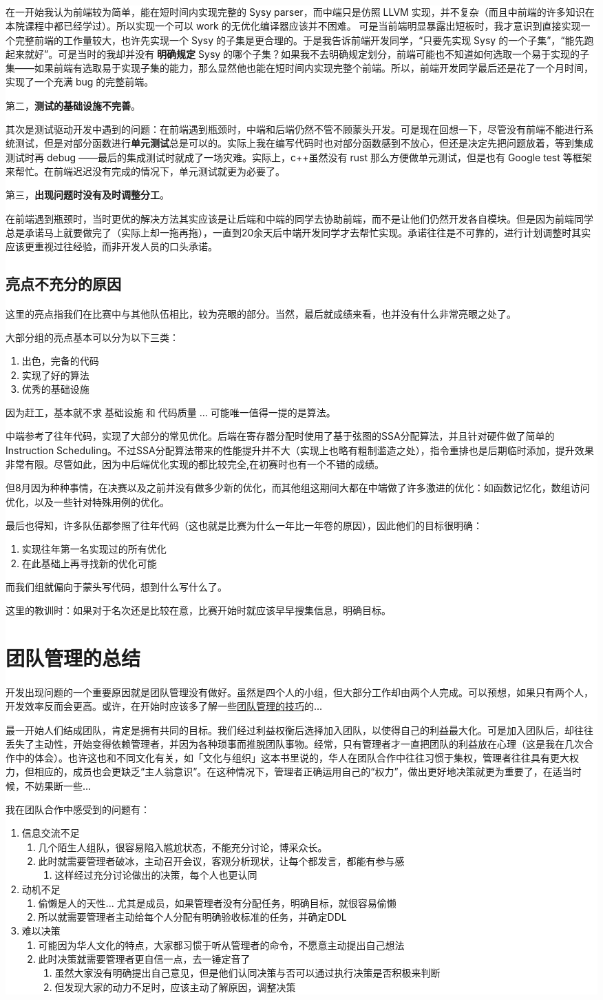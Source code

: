 在一开始我认为前端较为简单，能在短时间内实现完整的 Sysy parser，而中端只是仿照 LLVM 实现，并不复杂（而且中前端的许多知识在本院课程中都已经学过）。所以实现一个可以 work 的无优化编译器应该并不困难。 可是当前端明显暴露出短板时，我才意识到直接实现一个完整前端的工作量较大，也许先实现一个 Sysy 的子集是更合理的。于是我告诉前端开发同学，“只要先实现 Sysy 的一个子集”，“能先跑起来就好”。可是当时的我却并没有 **明确规定** Sysy 的哪个子集？如果我不去明确规定划分，前端可能也不知道如何选取一个易于实现的子集——如果前端有选取易于实现子集的能力，那么显然他也能在短时间内实现完整个前端。所以，前端开发同学最后还是花了一个月时间，实现了一个充满 bug 的完整前端。

第二，**测试的基础设施不完善**。

其次是测试驱动开发中遇到的问题：在前端遇到瓶颈时，中端和后端仍然不管不顾蒙头开发。可是现在回想一下，尽管没有前端不能进行系统测试，但是对部分函数进行**单元测试**总是可以的。实际上我在编写代码时也对部分函数感到不放心，但还是决定先把问题放着，等到集成测试时再 debug ——最后的集成测试时就成了一场灾难。实际上，c++虽然没有 rust 那么方便做单元测试，但是也有 Google test 等框架来帮忙。在前端迟迟没有完成的情况下，单元测试就更为必要了。

第三，**出现问题时没有及时调整分工**。

在前端遇到瓶颈时，当时更优的解决方法其实应该是让后端和中端的同学去协助前端，而不是让他们仍然开发各自模块。但是因为前端同学总是承诺马上就要做完了（实际上却一拖再拖），一直到20余天后中端开发同学才去帮忙实现。承诺往往是不可靠的，进行计划调整时其实应该更重视过往经验，而非开发人员的口头承诺。

## 亮点不充分的原因

这里的亮点指我们在比赛中与其他队伍相比，较为亮眼的部分。当然，最后就成绩来看，也并没有什么非常亮眼之处了。

大部分组的亮点基本可以分为以下三类：

1. 出色，完备的代码
2. 实现了好的算法
3. 优秀的基础设施

因为赶工，基本就不求 基础设施 和 代码质量 ... 可能唯一值得一提的是算法。

中端参考了往年代码，实现了大部分的常见优化。后端在寄存器分配时使用了基于弦图的SSA分配算法，并且针对硬件做了简单的 Instruction Scheduling。不过SSA分配算法带来的性能提升并不大（实现上也略有粗制滥造之处），指令重排也是后期临时添加，提升效果非常有限。尽管如此，因为中后端优化实现的都比较完全,在初赛时也有一个不错的成绩。

但8月因为种种事情，在决赛以及之前并没有做多少新的优化，而其他组这期间大都在中端做了许多激进的优化：如函数记忆化，数组访问优化，以及一些针对特殊用例的优化。

最后也得知，许多队伍都参照了往年代码（这也就是比赛为什么一年比一年卷的原因），因此他们的目标很明确：

1. 实现往年第一名实现过的所有优化
2. 在此基础上再寻找新的优化可能

而我们组就偏向于蒙头写代码，想到什么写什么了。

这里的教训时：如果对于名次还是比较在意，比赛开始时就应该早早搜集信息，明确目标。

# 团队管理的总结

开发出现问题的一个重要原因就是团队管理没有做好。虽然是四个人的小组，但大部分工作却由两个人完成。可以预想，如果只有两个人，开发效率反而会更高。或许，在开始时应该多了解一些[团队管理的技巧](https://wiki.mbalib.com/wiki/%E5%9B%A2%E9%98%9F%E7%AE%A1%E7%90%86)的...

最一开始人们结成团队，肯定是拥有共同的目标。我们经过利益权衡后选择加入团队，以使得自己的利益最大化。可是加入团队后，却往往丢失了主动性，开始变得依赖管理者，并因为各种琐事而推脱团队事物。经常，只有管理者才一直把团队的利益放在心理（这是我在几次合作中的体会）。也许这也和不同文化有关，如「文化与组织」这本书里说的，华人在团队合作中往往习惯于集权，管理者往往具有更大权力，但相应的，成员也会更缺乏“主人翁意识”。在这种情况下，管理者正确运用自己的“权力”，做出更好地决策就更为重要了，在适当时候，不妨果断一些...

我在团队合作中感受到的问题有：

1. 信息交流不足
   1. 几个陌生人组队，很容易陷入尴尬状态，不能充分讨论，博采众长。
   2. 此时就需要管理者破冰，主动召开会议，客观分析现状，让每个都发言，都能有参与感
      1. 这样经过充分讨论做出的决策，每个人也更认同
2. 动机不足
   1. 偷懒是人的天性... 尤其是成员，如果管理者没有分配任务，明确目标，就很容易偷懒
   2. 所以就需要管理者主动给每个人分配有明确验收标准的任务，并确定DDL
3. 难以决策
   1. 可能因为华人文化的特点，大家都习惯于听从管理者的命令，不愿意主动提出自己想法
   2. 此时决策就需要管理者更自信一点，去一锤定音了
      1. 虽然大家没有明确提出自己意见，但是他们认同决策与否可以通过执行决策是否积极来判断
      2. 但发现大家的动力不足时，应该主动了解原因，调整决策
